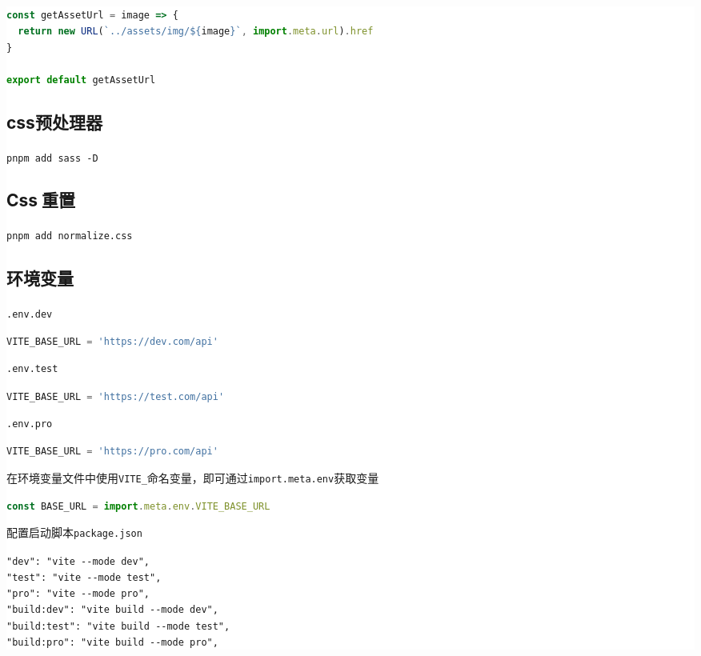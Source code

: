 ```javascript
const getAssetUrl = image => {
  return new URL(`../assets/img/${image}`, import.meta.url).href
}

export default getAssetUrl
```



## css预处理器

```shell
pnpm add sass -D
```



## Css 重置

```shell
pnpm add normalize.css
```



## 环境变量

`.env.dev`

```javascript
VITE_BASE_URL = 'https://dev.com/api'
```

`.env.test`

```javascript
VITE_BASE_URL = 'https://test.com/api'
```

`.env.pro`

```javascript
VITE_BASE_URL = 'https://pro.com/api'
```

在环境变量文件中使用`VITE_`命名变量，即可通过`import.meta.env`获取变量

```javascript
const BASE_URL = import.meta.env.VITE_BASE_URL
```

配置启动脚本`package.json`

```shell
"dev": "vite --mode dev",
"test": "vite --mode test",
"pro": "vite --mode pro",
"build:dev": "vite build --mode dev",
"build:test": "vite build --mode test",
"build:pro": "vite build --mode pro",
```
